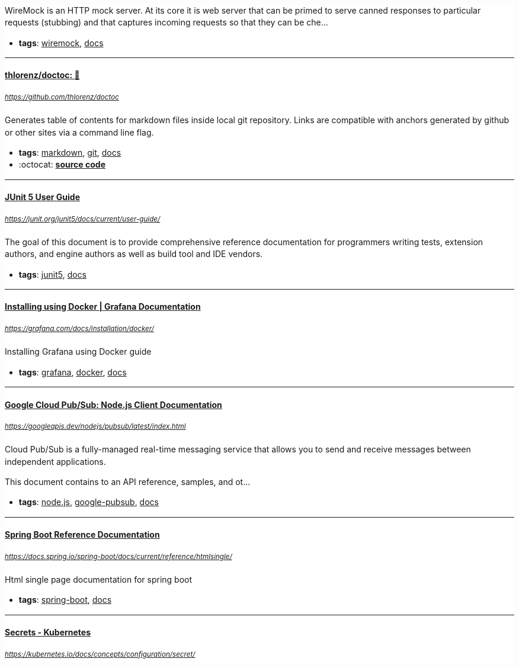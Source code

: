 WireMock is an HTTP mock server. At its core it is web server that can be primed to serve canned responses to particular requests (stubbing) and that captures incoming requests so that they can be che...
* **tags**: [wiremock](../tagged/wiremock.md), [docs](../tagged/docs.md)
---
#### [thlorenz/doctoc: 📜](https://github.com/thlorenz/doctoc)
_<sup>https://github.com/thlorenz/doctoc</sup>_

Generates table of contents for markdown files inside local git repository. Links are compatible with anchors generated by github or other sites via a command line flag.
* **tags**: [markdown](../tagged/markdown.md), [git](../tagged/git.md), [docs](../tagged/docs.md)
* :octocat: **[source code](https://github.com/thlorenz/doctoc)**
---
#### [JUnit 5 User Guide](https://junit.org/junit5/docs/current/user-guide/)
_<sup>https://junit.org/junit5/docs/current/user-guide/</sup>_

The goal of this document is to provide comprehensive reference documentation for programmers writing tests, extension authors, and engine authors as well as build tool and IDE vendors.
* **tags**: [junit5](../tagged/junit5.md), [docs](../tagged/docs.md)
---
#### [Installing using Docker | Grafana Documentation](https://grafana.com/docs/installation/docker/)
_<sup>https://grafana.com/docs/installation/docker/</sup>_

Installing Grafana using Docker guide
* **tags**: [grafana](../tagged/grafana.md), [docker](../tagged/docker.md), [docs](../tagged/docs.md)
---
#### [Google Cloud Pub/Sub: Node.js Client Documentation](https://googleapis.dev/nodejs/pubsub/latest/index.html)
_<sup>https://googleapis.dev/nodejs/pubsub/latest/index.html</sup>_

Cloud Pub/Sub is a fully-managed real-time messaging service that allows you to send and receive messages between independent applications.

This document contains to an API reference, samples, and ot...
* **tags**: [node.js](../tagged/node.js.md), [google-pubsub](../tagged/google-pubsub.md), [docs](../tagged/docs.md)
---
#### [Spring Boot Reference Documentation](https://docs.spring.io/spring-boot/docs/current/reference/htmlsingle/)
_<sup>https://docs.spring.io/spring-boot/docs/current/reference/htmlsingle/</sup>_

Html single page documentation for spring boot
* **tags**: [spring-boot](../tagged/spring-boot.md), [docs](../tagged/docs.md)
---
#### [Secrets - Kubernetes](https://kubernetes.io/docs/concepts/configuration/secret/)
_<sup>https://kubernetes.io/docs/concepts/configuration/secret/</sup>_
